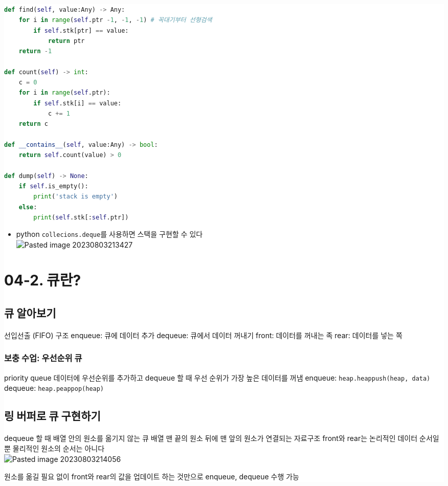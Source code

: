 ```python
def find(self, value:Any) -> Any:
	for i in range(self.ptr -1, -1, -1) # 꼭대기부터 선형검색 
		if self.stk[ptr] == value:
			return ptr
	return -1

def count(self) -> int:
	c = 0
	for i in range(self.ptr):
		if self.stk[i] == value:
			c += 1
	return c

def __contains__(self, value:Any) -> bool:
	return self.count(value) > 0

def dump(self) -> None:
	if self.is_empty():
		print('stack is empty')
	else:
		print(self.stk[:self.ptr])
```

- python `collecions.deque`를 사용하면 스택을 구현할 수 있다     
![Pasted image 20230803213427](https://github.com/Keep-Coding-Club/CS-Study/assets/87464975/3e7fc711-64fa-4e51-b469-72e97d901606)     

# 04-2. 큐란? 
## 큐 알아보기 
선입선출 (FIFO) 구조
enqueue: 큐에 데이터 추가
dequeue: 큐에서 데이터 꺼내기 
front: 데이터를 꺼내는 족
rear: 데이터를 넣는 쪽 
### 보충 수업: 우선순위 큐
priority queue
데이터에 우선순위를 추가하고 dequeue 할 때 우선 순위가 가장 높은 데이터를 꺼냄 
enqueue: `heap.heappush(heap, data)`
dequeue: `heap.peappop(heap)`

## 링 버퍼로 큐 구현하기 
dequeue 할 때 배열 안의 원소를 옮기지 않는 큐
배열 맨 끝의 원소 뒤에 맨 앞의 원소가 연결되는 자료구조 
front와 rear는 논리적인 데이터 순서일 뿐 물리적인 원소의 순서는 아니다      
![Pasted image 20230803214056](https://github.com/Keep-Coding-Club/CS-Study/assets/87464975/cf661a84-c576-4047-bc6a-e8d2e7c5608b)     
 
원소를 옮길 필요 없이 front와 rear의 값을 업데이트 하는 것만으로 enqueue, dequeue 수행 가능 
